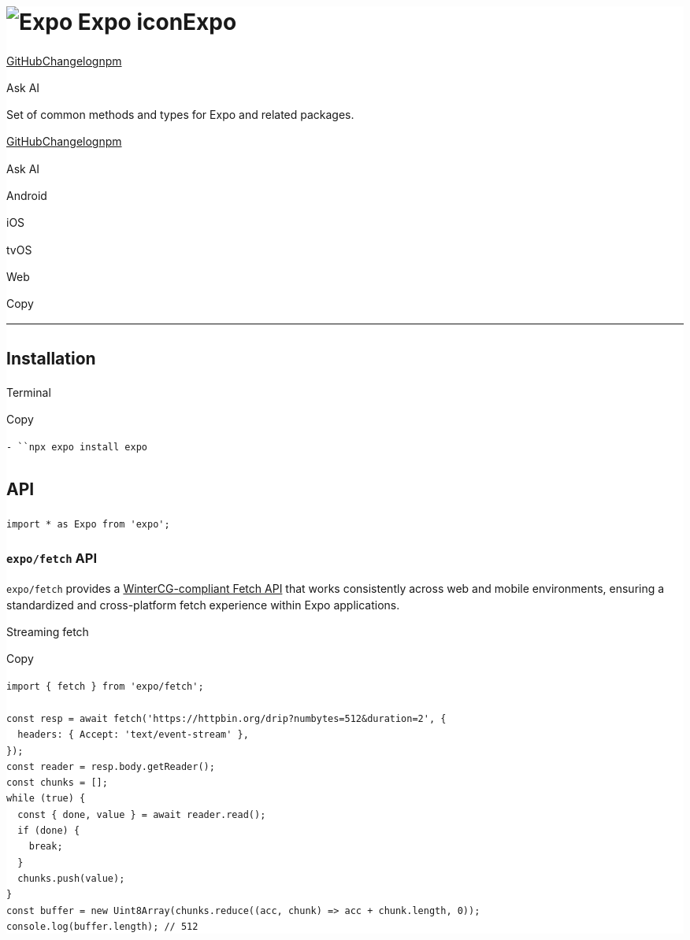 # ![Expo Expo icon](/static/images/packages/expo.png)Expo

[GitHub](https://github.com/expo/expo/tree/sdk-54/packages/expo)[Changelog](https://github.com/expo/expo/tree/sdk-54/packages/expo/CHANGELOG.md)[npm](https://www.npmjs.com/package/expo)

Ask AI

Set of common methods and types for Expo and related packages.

[GitHub](https://github.com/expo/expo/tree/sdk-54/packages/expo)[Changelog](https://github.com/expo/expo/tree/sdk-54/packages/expo/CHANGELOG.md)[npm](https://www.npmjs.com/package/expo)

Ask AI

Android

iOS

tvOS

Web

Copy

* * *

## Installation

Terminal

Copy

`- ``npx expo install expo`

## API

    
    
    import * as Expo from 'expo';
    

### `expo/fetch` API

`expo/fetch` provides a [WinterCG-compliant Fetch
API](https://fetch.spec.wintercg.org/) that works consistently across web and
mobile environments, ensuring a standardized and cross-platform fetch
experience within Expo applications.

Streaming fetch

Copy

    
    
    import { fetch } from 'expo/fetch';
    
    const resp = await fetch('https://httpbin.org/drip?numbytes=512&duration=2', {
      headers: { Accept: 'text/event-stream' },
    });
    const reader = resp.body.getReader();
    const chunks = [];
    while (true) {
      const { done, value } = await reader.read();
      if (done) {
        break;
      }
      chunks.push(value);
    }
    const buffer = new Uint8Array(chunks.reduce((acc, chunk) => acc + chunk.length, 0));
    console.log(buffer.length); // 512
    